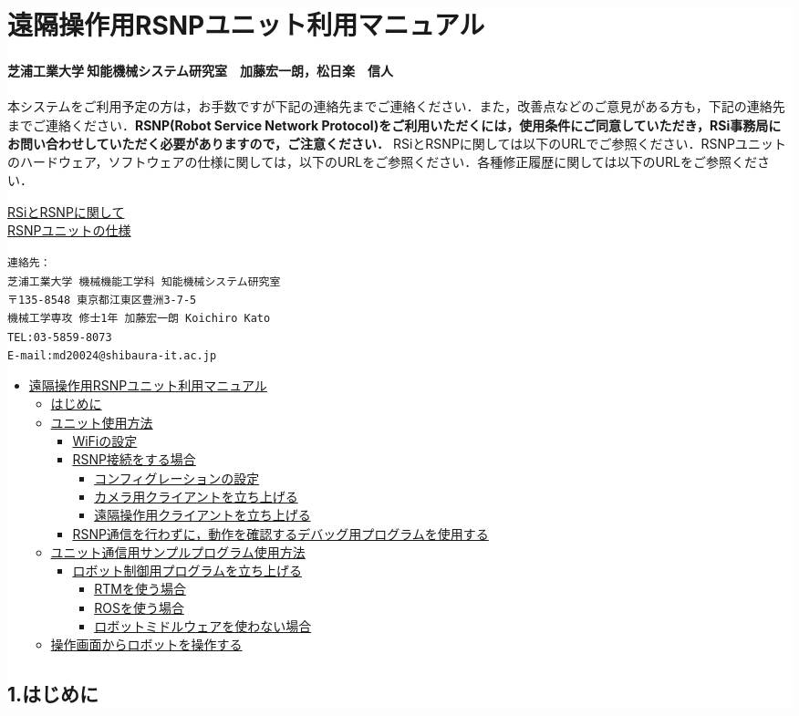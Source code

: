# 遠隔操作用RSNPユニット利用マニュアル

<h4> 芝浦工業大学 知能機械システム研究室　加藤宏一朗，松日楽　信人</h4>

本システムをご利用予定の方は，お手数ですが下記の連絡先までご連絡ください．また，改善点などのご意見がある方も，下記の連絡先までご連絡ください．**RSNP(Robot Service Network Protocol)をご利用いただくには，使用条件にご同意していただき，RSi事務局にお問い合わせしていただく必要がありますので，ご注意ください．** RSiとRSNPに関しては以下のURLでご参照ください．RSNPユニットのハードウェア，ソフトウェアの仕様に関しては，以下のURLをご参照ください．各種修正履歴に関しては以下のURLをご参照ください．  

[RSiとRSNPに関して](http://robotservices.org/)  
[RSNPユニットの仕様](https://ims-lab8073.github.io/RSNPTutorial2020/Specification.html)  

~~~text  
連絡先：  
芝浦工業大学 機械機能工学科 知能機械システム研究室  
〒135-8548 東京都江東区豊洲3-7-5  
機械工学専攻 修士1年 加藤宏一朗 Koichiro Kato
TEL:03-5859-8073
E-mail:md20024@shibaura-it.ac.jp  
~~~  

<div style="page-break-before:always"></div>



- [遠隔操作用RSNPユニット利用マニュアル](#%E9%81%A0%E9%9A%94%E6%93%8D%E4%BD%9C%E7%94%A8rsnp%E3%83%A6%E3%83%8B%E3%83%83%E3%83%88%E5%88%A9%E7%94%A8%E3%83%9E%E3%83%8B%E3%83%A5%E3%82%A2%E3%83%AB)
    - [はじめに](#%E3%81%AF%E3%81%98%E3%82%81%E3%81%AB)
    - [ユニット使用方法](#%E3%83%A6%E3%83%8B%E3%83%83%E3%83%88%E4%BD%BF%E7%94%A8%E6%96%B9%E6%B3%95)
        - [WiFiの設定](#wifi%E3%81%AE%E8%A8%AD%E5%AE%9A)
        - [RSNP接続をする場合](#rsnp%E6%8E%A5%E7%B6%9A%E3%82%92%E3%81%99%E3%82%8B%E5%A0%B4%E5%90%88)
            - [コンフィグレーションの設定](#%E3%82%B3%E3%83%B3%E3%83%95%E3%82%A3%E3%82%B0%E3%83%AC%E3%83%BC%E3%82%B7%E3%83%A7%E3%83%B3%E3%81%AE%E8%A8%AD%E5%AE%9A)
            - [カメラ用クライアントを立ち上げる](#%E3%82%AB%E3%83%A1%E3%83%A9%E7%94%A8%E3%82%AF%E3%83%A9%E3%82%A4%E3%82%A2%E3%83%B3%E3%83%88%E3%82%92%E7%AB%8B%E3%81%A1%E4%B8%8A%E3%81%92%E3%82%8B)
            - [遠隔操作用クライアントを立ち上げる](#%E9%81%A0%E9%9A%94%E6%93%8D%E4%BD%9C%E7%94%A8%E3%82%AF%E3%83%A9%E3%82%A4%E3%82%A2%E3%83%B3%E3%83%88%E3%82%92%E7%AB%8B%E3%81%A1%E4%B8%8A%E3%81%92%E3%82%8B)
        - [RSNP通信を行わずに，動作を確認するデバッグ用プログラムを使用する](#rsnp%E9%80%9A%E4%BF%A1%E3%82%92%E8%A1%8C%E3%82%8F%E3%81%9A%E3%81%AB%E5%8B%95%E4%BD%9C%E3%82%92%E7%A2%BA%E8%AA%8D%E3%81%99%E3%82%8B%E3%83%87%E3%83%90%E3%83%83%E3%82%B0%E7%94%A8%E3%83%97%E3%83%AD%E3%82%B0%E3%83%A9%E3%83%A0%E3%82%92%E4%BD%BF%E7%94%A8%E3%81%99%E3%82%8B)
    - [ユニット通信用サンプルプログラム使用方法](#%E3%83%A6%E3%83%8B%E3%83%83%E3%83%88%E9%80%9A%E4%BF%A1%E7%94%A8%E3%82%B5%E3%83%B3%E3%83%97%E3%83%AB%E3%83%97%E3%83%AD%E3%82%B0%E3%83%A9%E3%83%A0%E4%BD%BF%E7%94%A8%E6%96%B9%E6%B3%95)
        - [ロボット制御用プログラムを立ち上げる](#%E3%83%AD%E3%83%9C%E3%83%83%E3%83%88%E5%88%B6%E5%BE%A1%E7%94%A8%E3%83%97%E3%83%AD%E3%82%B0%E3%83%A9%E3%83%A0%E3%82%92%E7%AB%8B%E3%81%A1%E4%B8%8A%E3%81%92%E3%82%8B)
            - [RTMを使う場合](#rtm%E3%82%92%E4%BD%BF%E3%81%86%E5%A0%B4%E5%90%88)
            - [ROSを使う場合](#ros%E3%82%92%E4%BD%BF%E3%81%86%E5%A0%B4%E5%90%88)
            - [ロボットミドルウェアを使わない場合](#%E3%83%AD%E3%83%9C%E3%83%83%E3%83%88%E3%83%9F%E3%83%89%E3%83%AB%E3%82%A6%E3%82%A7%E3%82%A2%E3%82%92%E4%BD%BF%E3%82%8F%E3%81%AA%E3%81%84%E5%A0%B4%E5%90%88)
    - [操作画面からロボットを操作する](#%E6%93%8D%E4%BD%9C%E7%94%BB%E9%9D%A2%E3%81%8B%E3%82%89%E3%83%AD%E3%83%9C%E3%83%83%E3%83%88%E3%82%92%E6%93%8D%E4%BD%9C%E3%81%99%E3%82%8B)



## 1.はじめに  

